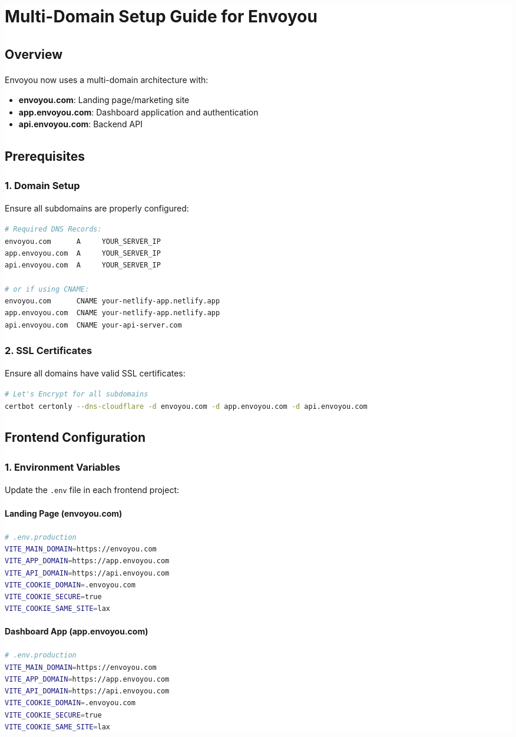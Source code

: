# Multi-Domain Setup Guide for Envoyou

## Overview
Envoyou now uses a multi-domain architecture with:
- **envoyou.com**: Landing page/marketing site
- **app.envoyou.com**: Dashboard application and authentication
- **api.envoyou.com**: Backend API

## Prerequisites

### 1. Domain Setup
Ensure all subdomains are properly configured:
```bash
# Required DNS Records:
envoyou.com      A     YOUR_SERVER_IP
app.envoyou.com  A     YOUR_SERVER_IP
api.envoyou.com  A     YOUR_SERVER_IP

# or if using CNAME:
envoyou.com      CNAME your-netlify-app.netlify.app
app.envoyou.com  CNAME your-netlify-app.netlify.app
api.envoyou.com  CNAME your-api-server.com
```

### 2. SSL Certificates
Ensure all domains have valid SSL certificates:
```bash
# Let's Encrypt for all subdomains
certbot certonly --dns-cloudflare -d envoyou.com -d app.envoyou.com -d api.envoyou.com
```

## Frontend Configuration

### 1. Environment Variables
Update the `.env` file in each frontend project:

#### Landing Page (envoyou.com)
```bash
# .env.production
VITE_MAIN_DOMAIN=https://envoyou.com
VITE_APP_DOMAIN=https://app.envoyou.com
VITE_API_DOMAIN=https://api.envoyou.com
VITE_COOKIE_DOMAIN=.envoyou.com
VITE_COOKIE_SECURE=true
VITE_COOKIE_SAME_SITE=lax
```

#### Dashboard App (app.envoyou.com)
```bash
# .env.production
VITE_MAIN_DOMAIN=https://envoyou.com
VITE_APP_DOMAIN=https://app.envoyou.com
VITE_API_DOMAIN=https://api.envoyou.com
VITE_COOKIE_DOMAIN=.envoyou.com
VITE_COOKIE_SECURE=true
VITE_COOKIE_SAME_SITE=lax
```
